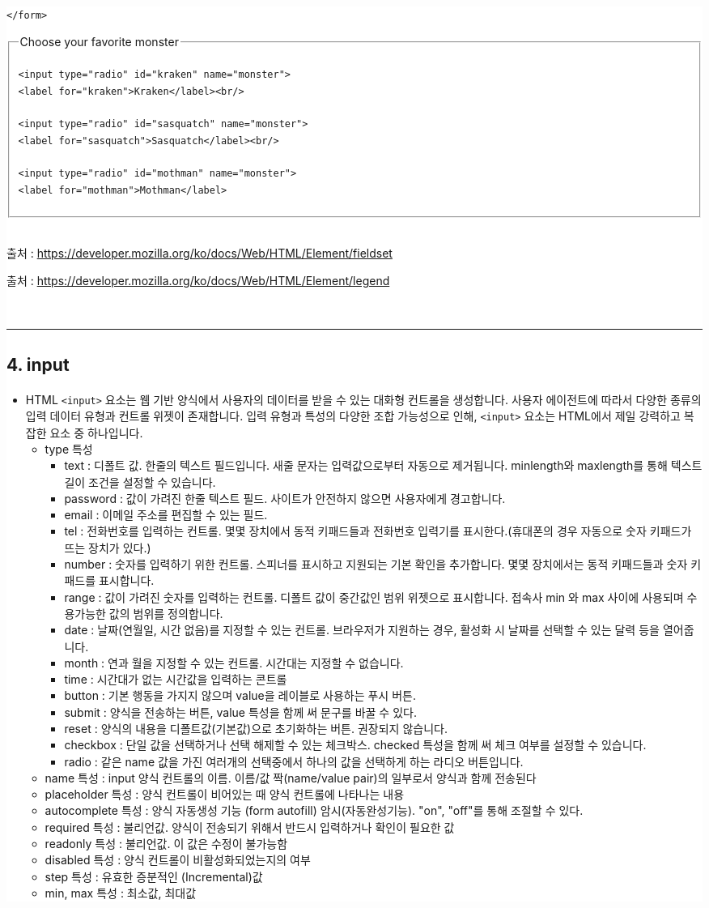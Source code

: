 ```
</form>
```

<form>
  <fieldset>
    <legend>Choose your favorite monster</legend>

    <input type="radio" id="kraken" name="monster">
    <label for="kraken">Kraken</label><br/>

    <input type="radio" id="sasquatch" name="monster">
    <label for="sasquatch">Sasquatch</label><br/>

    <input type="radio" id="mothman" name="monster">
    <label for="mothman">Mothman</label>

  </fieldset>
</form>

<br>

출처 : https://developer.mozilla.org/ko/docs/Web/HTML/Element/fieldset

출처 : https://developer.mozilla.org/ko/docs/Web/HTML/Element/legend

<br><hr>

## 4. input

- HTML `<input>` 요소는 웹 기반 양식에서 사용자의 데이터를 받을 수 있는 대화형 컨트롤을 생성합니다. 사용자 에이전트에 따라서 다양한 종류의 입력 데이터 유형과 컨트롤 위젯이 존재합니다. 입력 유형과 특성의 다양한 조합 가능성으로 인해, `<input>` 요소는 HTML에서 제일 강력하고 복잡한 요소 중 하나입니다.
  - type 특성
    - text : 디폴트 값. 한줄의 텍스트 필드입니다. 새줄 문자는 입력값으로부터 자동으로 제거됩니다. minlength와 maxlength를 통해 텍스트 길이 조건을 설정할 수 있습니다.
    - password : 값이 가려진 한줄 텍스트 필드. 사이트가 안전하지 않으면 사용자에게 경고합니다.
    - email : 이메일 주소를 편집할 수 있는 필드.
    - tel : 전화번호를 입력하는 컨트롤. 몇몇 장치에서 동적 키패드들과 전화번호 입력기를 표시한다.(휴대폰의 경우 자동으로 숫자 키패드가 뜨는 장치가 있다.)
    - number : 숫자를 입력하기 위한 컨트롤. 스피너를 표시하고 지원되는 기본 확인을 추가합니다. 몇몇 장치에서는 동적 키패드들과 숫자 키패드를 표시합니다.
    - range : 값이 가려진 숫자를 입력하는 컨트롤. 디폴트 값이 중간값인 범위 위젯으로 표시합니다. 접속사 min 와 max 사이에 사용되며 수용가능한 값의 범위를 정의합니다.
    - date : 날짜(연월일, 시간 없음)를 지정할 수 있는 컨트롤. 브라우저가 지원하는 경우, 활성화 시 날짜를 선택할 수 있는 달력 등을 열어줍니다.
    - month : 연과 월을 지정할 수 있는 컨트롤. 시간대는 지정할 수 없습니다.
    - time : 시간대가 없는 시간값을 입력하는 콘트롤
    - button : 기본 행동을 가지지 않으며 value을 레이블로 사용하는 푸시 버튼.
    - submit : 양식을 전송하는 버튼, value 특성을 함께 써 문구를 바꿀 수 있다.
    - reset : 양식의 내용을 디폴트값(기본값)으로 초기화하는 버튼. 권장되지 않습니다.
    - checkbox : 단일 값을 선택하거나 선택 해제할 수 있는 체크박스. checked 특성을 함께 써 체크 여부를 설정할 수 있습니다.
    - radio : 같은 name 값을 가진 여러개의 선택중에서 하나의 값을 선택하게 하는 라디오 버튼입니다.
  - name 특성 : input 양식 컨트롤의 이름. 이름/값 짝(name/value pair)의 일부로서 양식과 함께 전송된다
  - placeholder 특성 : 양식 컨트롤이 비어있는 때 양식 컨트롤에 나타나는 내용
  - autocomplete 특성 : 양식 자동생성 기능 (form autofill) 암시(자동완성기능). "on", "off"를 통해 조절할 수 있다.
  - required 특성 : 불리언값. 양식이 전송되기 위해서 반드시 입력하거나 확인이 필요한 값
  - readonly 특성 : 불리언값. 이 값은 수정이 불가능함
  - disabled 특성 : 양식 컨트롤이 비활성화되었는지의 여부
  - step 특성 : 유효한 증분적인 (Incremental)값
  - min, max 특성 : 최소값, 최대값

